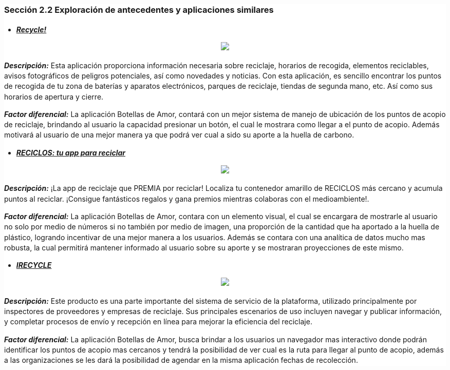</div>

### Sección 2.2  Exploración de antecedentes y aplicaciones similares

* _**[Recycle!](https://play.google.com/store/apps/details?id=mobi.inthepocket.fostplus.recyclage&hl=en)**_

<p align="center">
  <img src="https://github.com/msosav/Botellas-de-Amor/assets/140736786/f20d0e86-9f3c-4599-9ae8-ca01b2c1007a" />
</p>

**_Descripción:_** Esta aplicación proporciona información necesaria sobre reciclaje, horarios de recogida, elementos reciclables, avisos fotográficos de peligros potenciales, así como novedades y noticias. Con esta aplicación, es sencillo encontrar los puntos de recogida de tu zona de baterías y aparatos electrónicos, parques de reciclaje, tiendas de segunda mano, etc. Así como sus horarios de apertura y cierre.

**_Factor diferencial:_** La aplicación Botellas de Amor, contará con un mejor sistema de manejo de ubicación de los puntos de acopio de reciclaje, brindando al usuario la capacidad presionar un botón, el cual le mostrara como llegar a el punto de acopio. Además motivará al usuario de una mejor manera ya que podrá ver cual a sido su aporte a la huella de carbono.

* **_[RECICLOS: tu app para reciclar](https://play.google.com/store/apps/details?id=com.ecoembes.reciclos&hl=es_419&gl=US)_**

<p align="center">
  <img src="https://github.com/msosav/Botellas-de-Amor/assets/140736786/21a45767-9a41-4018-905c-3b56fe04effb" />
</p>

**_Descripción:_** ¡La app de reciclaje que PREMIA por reciclar! Localiza tu contenedor amarillo de RECICLOS más cercano y acumula puntos al reciclar. ¡Consigue fantásticos regalos y gana premios mientras colaboras con el medioambiente!.

**_Factor diferencial:_** La aplicación Botellas de Amor, contara con un elemento visual, el cual se encargara de mostrarle al usuario no solo por medio de números si no también por medio de imagen, una proporción de la cantidad que ha aportado a la huella de plástico, logrando incentivar de una mejor manera a los usuarios. Además se contara con una analítica de datos mucho mas robusta, la cual permitirá mantener informado al usuario sobre su aporte y se mostraran proyecciones de este mismo.

* **_[IRECYCLE](https://play.google.com/store/apps/details?id=test.IRECYCLE&hl=es_419&gl=US)_**

<p align="center">
  <img src="https://github.com/ZephyrusP2/Botellas-de-Amor/assets/140736786/dfc4e9d1-0c3e-43d9-be69-3eb8ae1f772f" />
</p>

**_Descripción:_** Este producto es una parte importante del sistema de servicio de la plataforma, utilizado principalmente por inspectores de proveedores y empresas de reciclaje. Sus principales escenarios de uso incluyen navegar y publicar información, y completar procesos de envío y recepción en línea para mejorar la eficiencia del reciclaje.

**_Factor diferencial:_** La aplicación Botellas de Amor, busca brindar a los usuarios un navegador mas interactivo donde podrán identificar los puntos de acopio mas cercanos y tendrá la posibilidad de ver cual es la ruta para llegar al punto de acopio, además a las organizaciones se les dará la posibilidad de agendar en la misma aplicación fechas de recolección.
